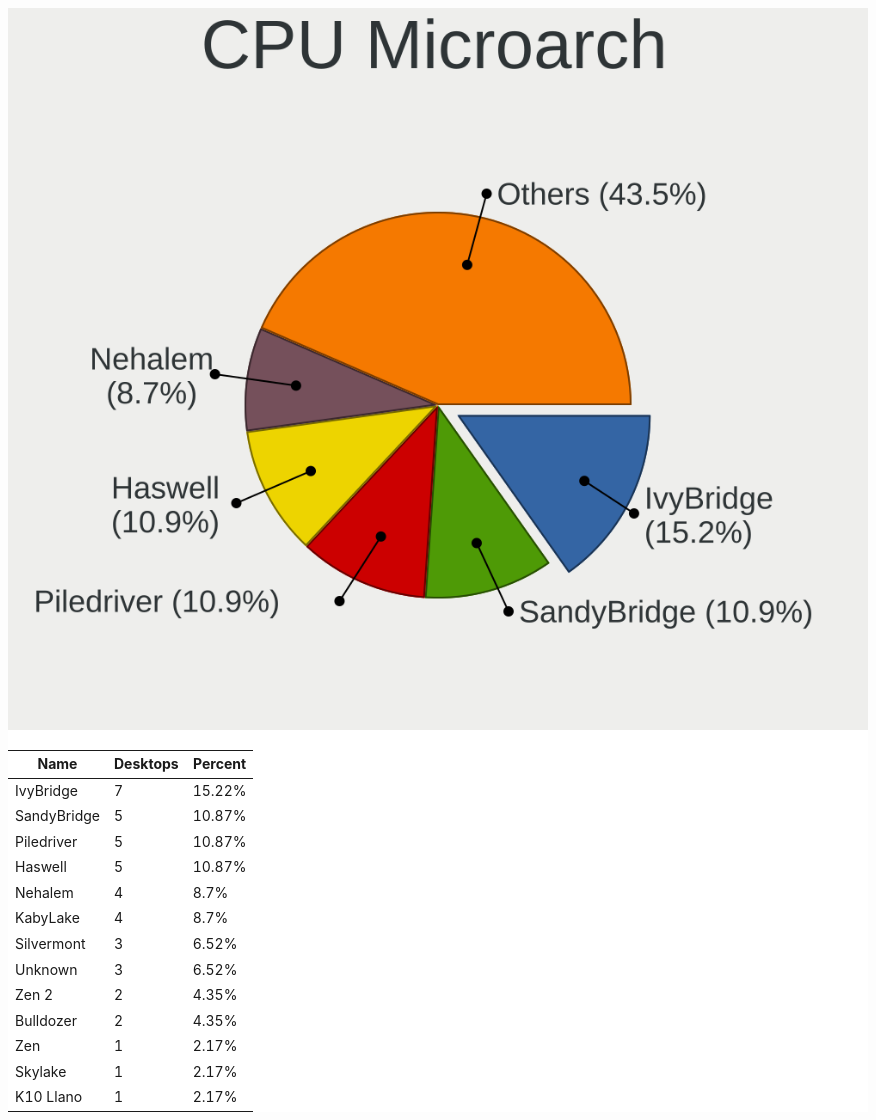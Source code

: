 ![CPU Microarch](./images/pie_chart_bsd/cpu_microarch.svg)


| Name        | Desktops | Percent |
|-------------|----------|---------|
| IvyBridge   | 7        | 15.22%  |
| SandyBridge | 5        | 10.87%  |
| Piledriver  | 5        | 10.87%  |
| Haswell     | 5        | 10.87%  |
| Nehalem     | 4        | 8.7%    |
| KabyLake    | 4        | 8.7%    |
| Silvermont  | 3        | 6.52%   |
| Unknown     | 3        | 6.52%   |
| Zen 2       | 2        | 4.35%   |
| Bulldozer   | 2        | 4.35%   |
| Zen         | 1        | 2.17%   |
| Skylake     | 1        | 2.17%   |
| K10 Llano   | 1        | 2.17%   |